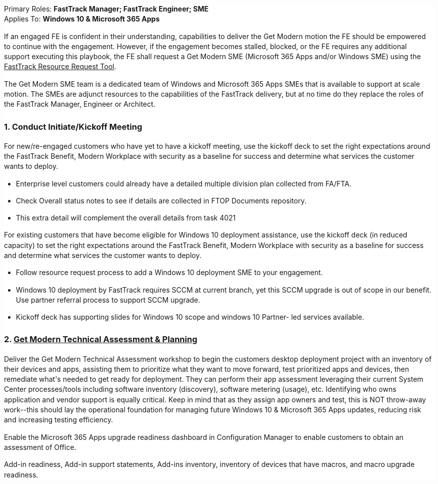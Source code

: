 Primary Roles: **FastTrack Manager; FastTrack Engineer; SME**  
Applies To: **Windows 10 & Microsoft 365 Apps**

If an engaged FE is confident in their understanding, capabilities to deliver the Get Modern motion the FE should be empowered to continue with the engagement. However, if the engagement becomes stalled, blocked, or the FE requires any additional support executing this playbook, the FE shall request a Get Modern SME (Microsoft 365 Apps and/or Windows SME) using the [FastTrack Resource Request Tool](https://aka.ms/FRPHubSMERequestProcess).

The Get Modern SME team is a dedicated team of Windows and Microsoft 365 Apps SMEs that is available to support at scale motion. The SMEs are adjunct resources to the capabilities of the FastTrack delivery, but at no time do they replace the roles of the FastTrack Manager, Engineer or Architect.

### 1. Conduct Initiate/Kickoff Meeting 

For new/re-engaged customers who have yet to have a kickoff meeting, use the kickoff deck to set the right expectations around the FastTrack Benefit, Modern Workplace with security as a baseline for success and determine what services the customer wants to deploy.

- Enterprise level customers could already have a detailed multiple division plan collected from FA/FTA.

- Check Overall status notes to see if details are collected in FTOP Documents repository. 

- This extra detail will complement the overall details from task 4021 

For existing customers that have become eligible for Windows 10 deployment assistance, use the kickoff deck (in reduced capacity) to set the right expectations around the FastTrack Benefit, Modern Workplace with security as a baseline for success and determine what services the customer wants to deploy. 

- Follow resource request process to add a Windows 10 deployment SME to your engagement. 

- Windows 10 deployment by FastTrack requires SCCM at current branch, yet this SCCM upgrade is out of scope in our benefit. Use partner referral process to support SCCM upgrade.

- Kickoff deck has supporting slides for Windows 10 scope and windows 10 Partner- led services available.

### 2.  [Get Modern Technical Assessment & Planning](http://aka.ms/ftgetmodernassessment)

Deliver the Get Modern Technical Assessment workshop to begin the customers desktop deployment project with an inventory of their devices and apps, assisting them to prioritize what they want to move forward, test prioritized apps and devices, then remediate what's needed to get ready for deployment. They can perform their app assessment leveraging their current System Center processes/tools including software inventory (discovery), software metering (usage), etc. Identifying who owns application and vendor support is equally critical. Keep in mind that as they assign app owners and test, this is NOT throw-away work--this should lay the operational foundation for managing future Windows 10 & Microsoft 365 Apps updates, reducing risk and increasing testing efficiency.

Enable the Microsoft 365 Apps upgrade readiness dashboard in Configuration Manager to enable customers to obtain an assessment of Office.

Add-in readiness, Add-in support statements, Add-ins inventory, inventory of devices that have macros, and macro upgrade readiness.
